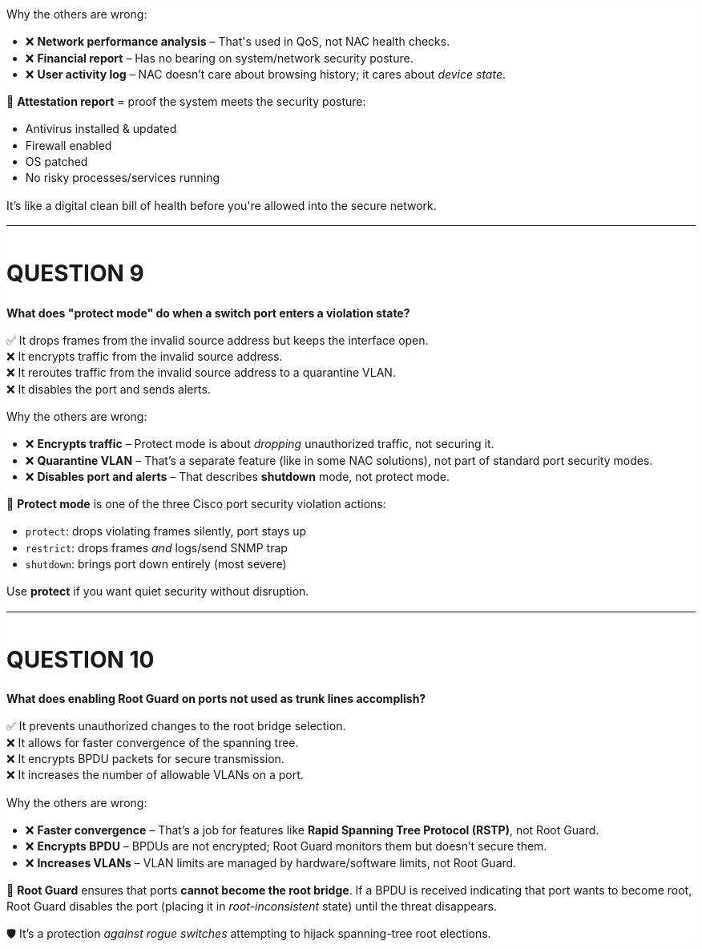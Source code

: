 Why the others are wrong:
- ❌ **Network performance analysis** – That's used in QoS, not NAC health checks.
- ❌ **Financial report** – Has no bearing on system/network security posture.
- ❌ **User activity log** – NAC doesn’t care about browsing history; it cares about *device state*.

🧱 **Attestation report** = proof the system meets the security posture:
- Antivirus installed & updated  
- Firewall enabled  
- OS patched  
- No risky processes/services running

It’s like a digital clean bill of health before you're allowed into the secure network.

---
# QUESTION 9

**What does "protect mode" do when a switch port enters a violation state?**

✅ It drops frames from the invalid source address but keeps the interface open.  
❌ It encrypts traffic from the invalid source address.  
❌ It reroutes traffic from the invalid source address to a quarantine VLAN.  
❌ It disables the port and sends alerts.

Why the others are wrong:
- ❌ **Encrypts traffic** – Protect mode is about *dropping* unauthorized traffic, not securing it.
- ❌ **Quarantine VLAN** – That’s a separate feature (like in some NAC solutions), not part of standard port security modes.
- ❌ **Disables port and alerts** – That describes **shutdown** mode, not protect mode.

🧱 **Protect mode** is one of the three Cisco port security violation actions:
- `protect`: drops violating frames silently, port stays up  
- `restrict`: drops frames *and* logs/send SNMP trap  
- `shutdown`: brings port down entirely (most severe)

Use **protect** if you want quiet security without disruption.

---
# QUESTION 10

**What does enabling Root Guard on ports not used as trunk lines accomplish?**

✅ It prevents unauthorized changes to the root bridge selection.  
❌ It allows for faster convergence of the spanning tree.  
❌ It encrypts BPDU packets for secure transmission.  
❌ It increases the number of allowable VLANs on a port.

Why the others are wrong:
- ❌ **Faster convergence** – That’s a job for features like **Rapid Spanning Tree Protocol (RSTP)**, not Root Guard.
- ❌ **Encrypts BPDU** – BPDUs are not encrypted; Root Guard monitors them but doesn’t secure them.
- ❌ **Increases VLANs** – VLAN limits are managed by hardware/software limits, not Root Guard.

🧱 **Root Guard** ensures that ports **cannot become the root bridge**. If a BPDU is received indicating that port wants to become root, Root Guard disables the port (placing it in *root-inconsistent* state) until the threat disappears.

🛡️ It’s a protection *against rogue switches* attempting to hijack spanning-tree root elections.
